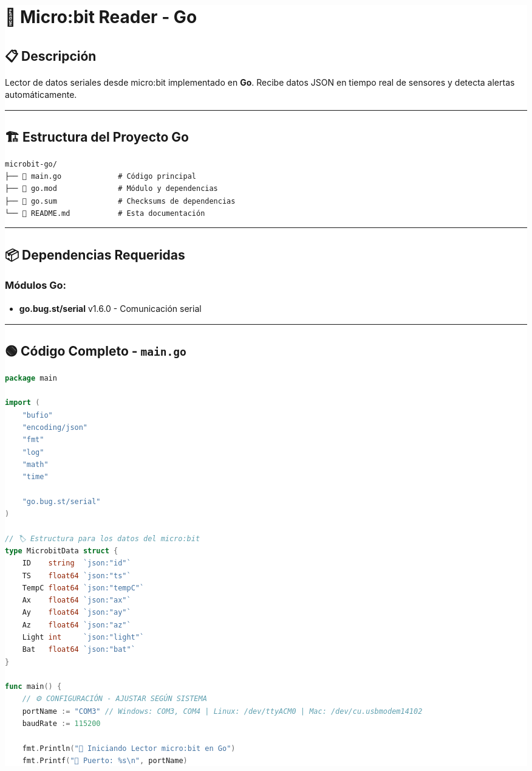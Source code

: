 # 🔧 Micro:bit Reader - Go

## 📋 Descripción
Lector de datos seriales desde micro:bit implementado en **Go**. Recibe datos JSON en tiempo real de sensores y detecta alertas automáticamente.

---

## 🏗️ Estructura del Proyecto Go
```
microbit-go/
├── 📄 main.go             # Código principal
├── 📄 go.mod              # Módulo y dependencias
├── 📄 go.sum              # Checksums de dependencias
└── 📄 README.md           # Esta documentación
```

---

## 📦 Dependencias Requeridas

### Módulos Go:
- **go.bug.st/serial** v1.6.0 - Comunicación serial

---

## 🟢 Código Completo - `main.go`

```go
package main

import (
	"bufio"
	"encoding/json"
	"fmt"
	"log"
	"math"
	"time"

	"go.bug.st/serial"
)

// 🏷️ Estructura para los datos del micro:bit
type MicrobitData struct {
	ID    string  `json:"id"`
	TS    float64 `json:"ts"`
	TempC float64 `json:"tempC"`
	Ax    float64 `json:"ax"`
	Ay    float64 `json:"ay"`
	Az    float64 `json:"az"`
	Light int     `json:"light"`
	Bat   float64 `json:"bat"`
}

func main() {
	// ⚙️ CONFIGURACIÓN - AJUSTAR SEGÚN SISTEMA
	portName := "COM3" // Windows: COM3, COM4 | Linux: /dev/ttyACM0 | Mac: /dev/cu.usbmodem14102
	baudRate := 115200

	fmt.Println("🚀 Iniciando Lector micro:bit en Go")
	fmt.Printf("📡 Puerto: %s\n", portName)
```